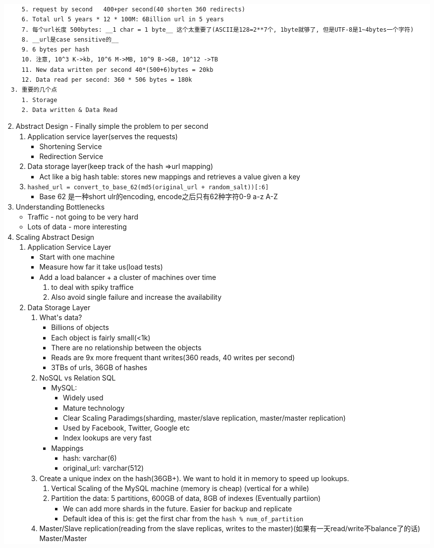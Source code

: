          5. request by second   400+per second(40 shorten 360 redirects)
         6. Total url 5 years * 12 * 100M: 6Billion url in 5 years
         7. 每个url长度 500bytes: __1 char = 1 byte__ 这个太重要了(ASCII是128=2**7个, 1byte就够了, 但是UTF-8是1~4bytes一个字符)
         8. __url是case sensitive的__
         9. 6 bytes per hash
         10. 注意, 10^3 K->kb, 10^6 M->MB, 10^9 B->GB, 10^12 ->TB
         11. New data written per second 40*(500+6)bytes = 20kb
         12. Data read per second: 360 * 506 bytes = 180k
      3. 重要的几个点
         1. Storage
         2. Data written & Data Read

2. Abstract Design - Finally simple the problem to per second
   1. Application service layer(serves the requests)
      * Shortening Service
      * Redirection Service
   2. Data storage layer(keep track of the hash =>url mapping)
      * Act like a big hash table: stores new mappings and retrieves a value given a key
   3. ```hashed_url = convert_to_base_62(md5(original_url + random_salt))[:6]```
      * Base 62 是一种short ulr的encoding, encode之后只有62种字符0-9 a-z A-Z
3. Understanding Bottlenecks
   * Traffic - not going to be very hard
   * Lots of data - more interesting
4. Scaling Abstract Design
   1. Application Service Layer
      * Start with one machine
      * Measure how far it take us(load tests)
      * Add a load balancer + a cluster of machines over time
        1. to deal with spiky traffice
        2. Also avoid single failure and increase the availability
   2. Data Storage Layer
      1. What's data?
         * Billions of objects
         * Each object is fairly small(<1k)
         * There are no relationship between the objects
         * Reads are 9x more frequent thant writes(360 reads, 40 writes per second)
         * 3TBs of urls, 36GB of hashes
      2. NoSQL vs Relation SQL
         * MySQL:
           * Widely used
           * Mature technology
           * Clear Scaling Paradimgs(sharding, master/slave replication, master/master replication)
           * Used by Facebook, Twitter, Google etc
           * Index lookups are very fast
         * Mappings
           * hash: varchar(6)
           * original_url: varchar(512)
      3. Create a unique index on the hash(36GB+). We want to hold it in memory to speed up lookups.
         1. Vertical Scaling of the MySQL machine (memory is cheap) (vertical for a while)
         2. Partition the data: 5 partitions, 600GB of data, 8GB of indexes (Eventually partiion)
            * We can add more shards in the future. Easier for backup and replicate
            * Default idea of this is: get the first char from the ```hash % num_of_partition```
      4. Master/Slave replication(reading from the slave replicas, writes to the master)(如果有一天read/write不balance了的话) Master/Master
